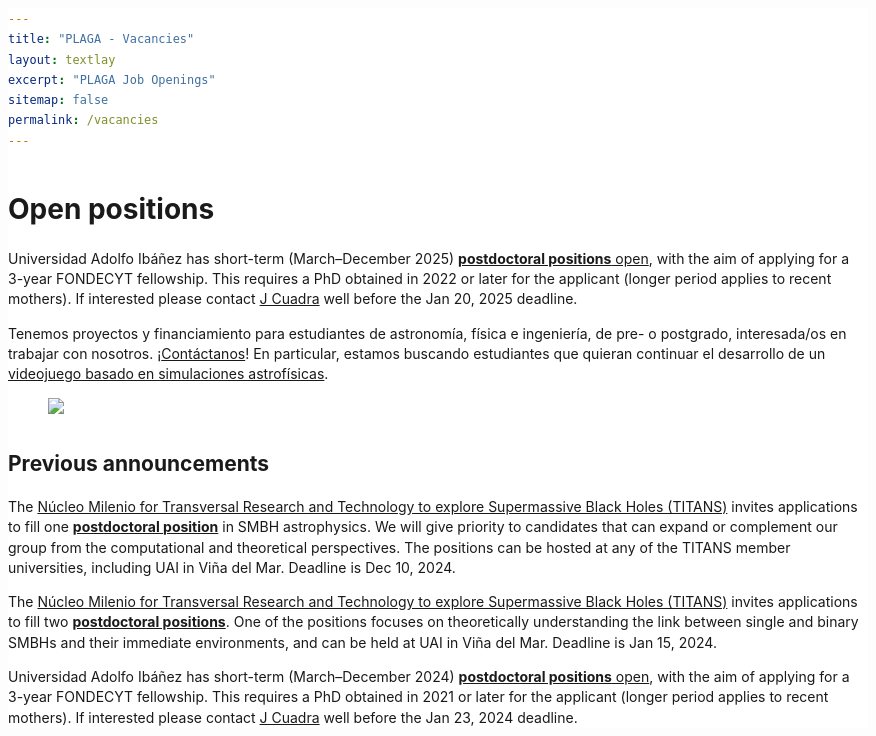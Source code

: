 ```yaml
---
title: "PLAGA - Vacancies"
layout: textlay
excerpt: "PLAGA Job Openings"
sitemap: false
permalink: /vacancies
---
```


# Open positions

Universidad Adolfo Ibáñez has short-term (March–December 2025) [**postdoctoral positions** open](https://uai.cdn7pm.net/documentos/bases-pai-post-doctorado-2025.pdf), with the aim of applying for a 3-year FONDECYT fellowship.  This requires a PhD obtained in 2022 or later for the applicant (longer period applies to recent mothers).  If interested please contact [J Cuadra](mailto:jorge.cuadra@uai.cl) well before the Jan 20, 2025 deadline.



Tenemos proyectos y financiamiento para estudiantes de astronomía, física e ingeniería, de pre- o postgrado, interesada/os en trabajar con nosotros.  ¡[Contáctanos](mailto:jorge.cuadra@uai.cl)!  En particular, estamos buscando estudiantes que quieran continuar el desarrollo de un [videojuego basado en simulaciones astrofísicas](https://store.steampowered.com/app/2601120/Protoplanet_Express/).


<figure>
<img src="{{ site.url }}{{ site.baseurl }}/images/uai-vina.jpg" width="85%">
</figure>


## Previous announcements

The [N&uacute;cleo Milenio for Transversal Research and Technology to explore Supermassive Black Holes (TITANS)](http://www.astro.udec.cl/titans/) invites applications to fill one [**postdoctoral position**](https://jobregister.aas.org/ad/519e1af4) in SMBH astrophysics.  We  will give priority to candidates that can expand or complement our group from the computational and theoretical perspectives.
The positions can be hosted at any of the TITANS member universities, including UAI in Viña del Mar. 
Deadline is Dec 10, 2024.


The [N&uacute;cleo Milenio for Transversal Research and Technology to explore Supermassive Black Holes (TITANS)](http://www.astro.udec.cl/titans/) invites applications to fill two [**postdoctoral positions**](https://jobregister.aas.org/ad/cf9d6d09).
One of the positions focuses on theoretically understanding the link between single and binary SMBHs and their immediate environments, and can be held at UAI in Viña del Mar. 
Deadline is Jan 15, 2024.


Universidad Adolfo Ibáñez has short-term (March–December 2024) [**postdoctoral positions** open](https://www.uai.cl/assets/uploads/2023/12/bases-concurso-post-doctorado-uai-2024.pdf), with the aim of applying for a 3-year FONDECYT fellowship.  This requires a PhD obtained in 2021 or later for the applicant (longer period applies to recent mothers).  If interested please contact [J Cuadra](mailto:jorge.cuadra@uai.cl) well before the Jan 23, 2024 deadline.
